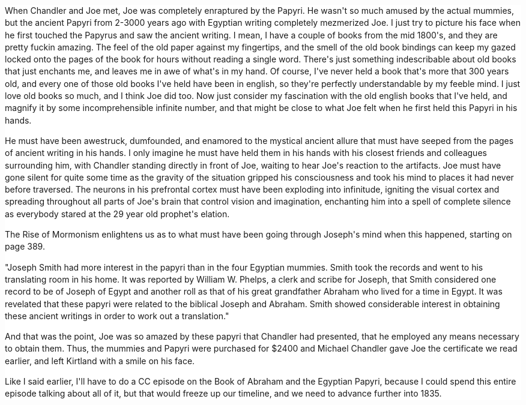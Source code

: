When Chandler and Joe met, Joe was completely enraptured by the Papyri.
He wasn't so much amused by the actual mummies, but the ancient Papyri
from 2-3000 years ago with Egyptian writing completely mezmerized Joe. I
just try to picture his face when he first touched the Papyrus and saw
the ancient writing. I mean, I have a couple of books from the mid
1800's, and they are pretty fuckin amazing. The feel of the old paper
against my fingertips, and the smell of the old book bindings can keep
my gazed locked onto the pages of the book for hours without reading a
single word. There's just something indescribable about old books that
just enchants me, and leaves me in awe of what's in my hand. Of course,
I've never held a book that's more that 300 years old, and every one of
those old books I've held have been in english, so they're perfectly
understandable by my feeble mind. I just love old books so much, and I
think Joe did too. Now just consider my fascination with the old english
books that I've held, and magnify it by some incomprehensible infinite
number, and that might be close to what Joe felt when he first held this
Papyri in his hands.

He must have been awestruck, dumfounded, and enamored to the mystical
ancient allure that must have seeped from the pages of ancient writing
in his hands. I only imagine he must have held them in his hands with
his closest friends and colleagues surrounding him, with Chandler
standing directly in front of Joe, waiting to hear Joe's reaction to the
artifacts. Joe must have gone silent for quite some time as the gravity
of the situation gripped his consciousness and took his mind to places
it had never before traversed. The neurons in his prefrontal cortex must
have been exploding into infinitude, igniting the visual cortex and
spreading throughout all parts of Joe's brain that control vision and
imagination, enchanting him into a spell of complete silence as
everybody stared at the 29 year old prophet's elation.

The Rise of Mormonism enlightens us as to what must have been going
through Joseph's mind when this happened, starting on page 389.

"Joseph Smith had more interest in the papyri than in the four Egyptian
mummies. Smith took the records and went to his translating room in his
home. It was reported by William W. Phelps, a clerk and scribe for
Joseph, that Smith considered one record to be of Joseph of Egypt and
another roll as that of his great grandfather Abraham who lived for a
time in Egypt. It was revelated that these papyri were related to the
biblical Joseph and Abraham. Smith showed considerable interest in
obtaining these ancient writings in order to work out a translation."

And that was the point, Joe was so amazed by these papyri that Chandler
had presented, that he employed any means necessary to obtain them.
Thus, the mummies and Papyri were purchased for $2400 and Michael
Chandler gave Joe the certificate we read earlier, and left Kirtland
with a smile on his face. 

Like I said earlier, I'll have to do a CC episode on the Book of Abraham
and the Egyptian Papyri, because I could spend this entire episode
talking about all of it, but that would freeze up our timeline, and we
need to advance further into 1835.
